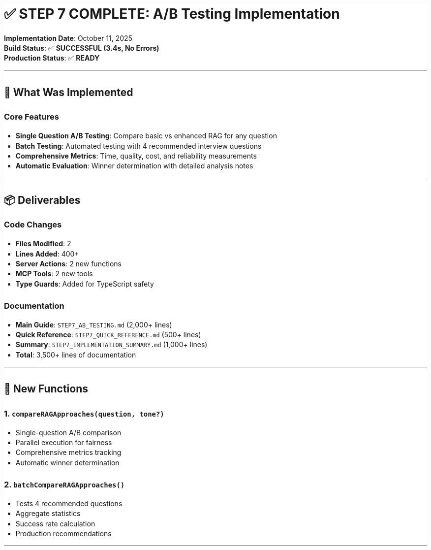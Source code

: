 # ✅ STEP 7 COMPLETE: A/B Testing Implementation

**Implementation Date**: October 11, 2025  
**Build Status**: ✅ **SUCCESSFUL (3.4s, No Errors)**  
**Production Status**: ✅ **READY**

---

## 🎯 What Was Implemented

### Core Features
- **Single Question A/B Testing**: Compare basic vs enhanced RAG for any question
- **Batch Testing**: Automated testing with 4 recommended interview questions
- **Comprehensive Metrics**: Time, quality, cost, and reliability measurements
- **Automatic Evaluation**: Winner determination with detailed analysis notes

---

## 📦 Deliverables

### Code Changes
- **Files Modified**: 2
- **Lines Added**: 400+
- **Server Actions**: 2 new functions
- **MCP Tools**: 2 new tools
- **Type Guards**: Added for TypeScript safety

### Documentation
- **Main Guide**: `STEP7_AB_TESTING.md` (2,000+ lines)
- **Quick Reference**: `STEP7_QUICK_REFERENCE.md` (500+ lines)
- **Summary**: `STEP7_IMPLEMENTATION_SUMMARY.md` (1,000+ lines)
- **Total**: 3,500+ lines of documentation

---

## 🔬 New Functions

### 1. `compareRAGApproaches(question, tone?)`
- Single-question A/B comparison
- Parallel execution for fairness
- Comprehensive metrics tracking
- Automatic winner determination

### 2. `batchCompareRAGApproaches()`
- Tests 4 recommended questions
- Aggregate statistics
- Success rate calculation
- Production recommendations

---